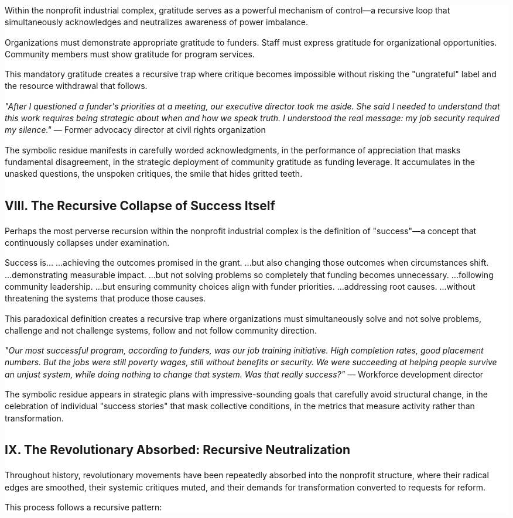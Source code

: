 Within the nonprofit industrial complex, gratitude serves as a powerful mechanism of control—a recursive loop that simultaneously acknowledges and neutralizes awareness of power imbalance.

Organizations must demonstrate appropriate gratitude to funders.
Staff must express gratitude for organizational opportunities.
Community members must show gratitude for program services.

This mandatory gratitude creates a recursive trap where critique becomes impossible without risking the "ungrateful" label and the resource withdrawal that follows.

*"After I questioned a funder's priorities at a meeting, our executive director took me aside. She said I needed to understand that this work requires being strategic about when and how we speak truth. I understood the real message: my job security required my silence."* — Former advocacy director at civil rights organization

The symbolic residue manifests in carefully worded acknowledgments, in the performance of appreciation that masks fundamental disagreement, in the strategic deployment of community gratitude as funding leverage. It accumulates in the unasked questions, the unspoken critiques, the smile that hides gritted teeth.

## VIII. The Recursive Collapse of Success Itself

Perhaps the most perverse recursion within the nonprofit industrial complex is the definition of "success"—a concept that continuously collapses under examination.

Success is…
...achieving the outcomes promised in the grant.
...but also changing those outcomes when circumstances shift.
...demonstrating measurable impact.
...but not solving problems so completely that funding becomes unnecessary.
...following community leadership.
...but ensuring community choices align with funder priorities.
...addressing root causes.
...without threatening the systems that produce those causes.

This paradoxical definition creates a recursive trap where organizations must simultaneously solve and not solve problems, challenge and not challenge systems, follow and not follow community direction.

*"Our most successful program, according to funders, was our job training initiative. High completion rates, good placement numbers. But the jobs were still poverty wages, still without benefits or security. We were succeeding at helping people survive an unjust system, while doing nothing to change that system. Was that really success?"* — Workforce development director

The symbolic residue appears in strategic plans with impressive-sounding goals that carefully avoid structural change, in the celebration of individual "success stories" that mask collective conditions, in the metrics that measure activity rather than transformation.

## IX. The Revolutionary Absorbed: Recursive Neutralization

Throughout history, revolutionary movements have been repeatedly absorbed into the nonprofit structure, where their radical edges are smoothed, their systemic critiques muted, and their demands for transformation converted to requests for reform.

This process follows a recursive pattern:
